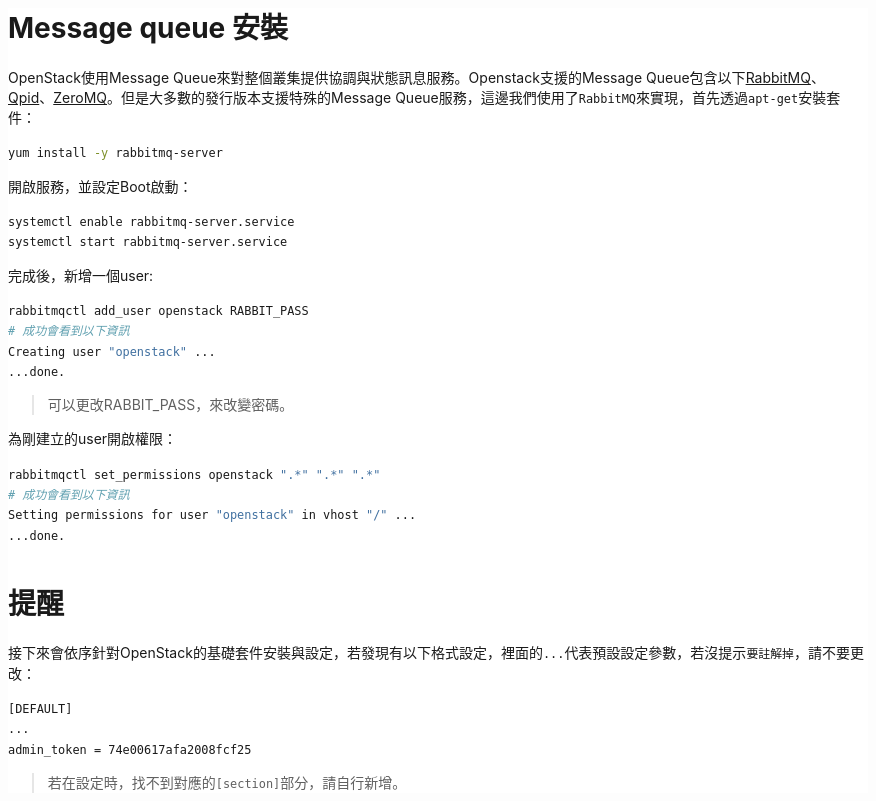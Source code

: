 # Message queue 安裝
OpenStack使用Message Queue來對整個叢集提供協調與狀態訊息服務。Openstack支援的Message Queue包含以下[RabbitMQ](http://www.rabbitmq.com/)、[Qpid](http://qpid.apache.org/)、[ZeroMQ](http://zeromq.org/)。但是大多數的發行版本支援特殊的Message Queue服務，這邊我們使用了```RabbitMQ```來實現，首先透過```apt-get```安裝套件：
```sh
yum install -y rabbitmq-server
```
開啟服務，並設定Boot啟動：
```sh
systemctl enable rabbitmq-server.service
systemctl start rabbitmq-server.service
```
完成後，新增一個user:
```sh
rabbitmqctl add_user openstack RABBIT_PASS
# 成功會看到以下資訊
Creating user "openstack" ...
...done.
```
> 可以更改RABBIT_PASS，來改變密碼。

為剛建立的user開啟權限：
```sh
rabbitmqctl set_permissions openstack ".*" ".*" ".*"
# 成功會看到以下資訊
Setting permissions for user "openstack" in vhost "/" ...
...done.
```

# 提醒
接下來會依序針對OpenStack的基礎套件安裝與設定，若發現有以下格式設定，裡面的```...```代表預設設定參數，若沒提示```要註解掉```，請不要更改：
```
[DEFAULT]
...
admin_token = 74e00617afa2008fcf25
```

> 若在設定時，找不到對應的```[section]```部分，請自行新增。
